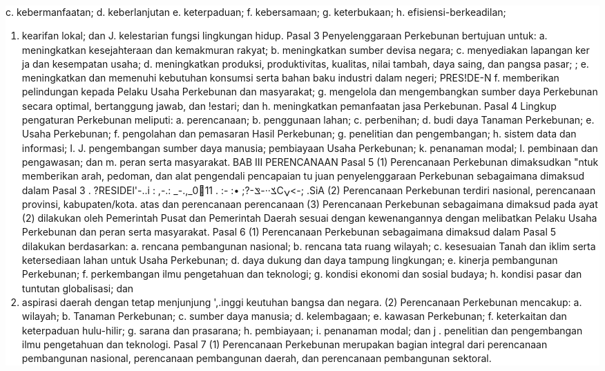 c. kebermanfaatan;
d. keberlanjutan e. keterpaduan;
f. kebersamaan;
g. keterbukaan;
h. efisiensi-berkeadilan;
1. kearifan lokal; dan J. kelestarian fungsi lingkungan hidup.
Pasal 3
Penyelenggaraan Perkebunan bertujuan untuk:
a. meningkatkan kesejahteraan dan kemakmuran rakyat;
b. meningkatkan sumber devisa negara;
c. menyediakan lapangan ker ja dan kesempatan usaha;
d. meningkatkan produksi, produktivitas, kualitas, nilai tambah, daya saing, dan pangsa pasar; ; e. meningkatkan dan memenuhi kebutuhan konsumsi serta bahan baku industri dalam negeri; PRES!DE-N f. memberikan pelindungan kepada Pelaku Usaha Perkebunan dan masyarakat;
g. mengelola dan mengembangkan sumber daya Perkebunan secara optimal, bertanggung jawab, dan !estari; dan
h. meningkatkan pemanfaatan jasa Perkebunan.
Pasal 4
Lingkup pengaturan Perkebunan meliputi:
a. perencanaan;
b. penggunaan lahan;
c. perbenihan;
d. budi daya Tanaman Perkebunan;
e. Usaha Perkebunan;
f. pengolahan dan pemasaran Hasil Perkebunan;
g. penelitian dan pengembangan;
h. sistem data dan informasi; I. J. pengembangan sumber daya manusia; pembiayaan Usaha Perkebunan;
k. penanaman modal; I. pembinaan dan pengawasan; dan
m. peran serta masyarakat.
BAB III PERENCANAAN
Pasal 5
(1) Perencanaan Perkebunan dimaksudkan "ntuk memberikan arah, pedoman, dan alat pengendali pencapaian tu juan penyelenggaraan Perkebunan sebagaimana dimaksud dalam Pasal 3 . ?RESIDEl'-..i : ,-.: _-.,_ݎ··-ݏ-?; •: -:
. 11݌0Cݍ<-;
.SiA (2) Perencanaan Perkebunan terdiri nasional, perencanaan provinsi, kabupaten/kota. atas dan perencanaan perencanaan (3) Perencanaan Perkebunan sebagaimana dimaksud pada ayat (2) dilakukan oleh Pemerintah Pusat dan Pemerintah Daerah sesuai dengan kewenangannya dengan melibatkan Pelaku Usaha Perkebunan dan peran serta masyarakat.
Pasal 6
(1) Perencanaan Perkebunan sebagaimana dimaksud dalam Pasal 5 dilakukan berdasarkan:
a. rencana pembangunan nasional;
b. rencana tata ruang wilayah;
c. kesesuaian Tanah dan iklim serta ketersediaan lahan untuk Usaha Perkebunan;
d. daya dukung dan daya tampung lingkungan;
e. kinerja pembangunan Perkebunan;
f. perkembangan ilmu pengetahuan dan teknologi;
g. kondisi ekonomi dan sosial budaya;
h. kondisi pasar dan tuntutan globalisasi; dan
1. aspirasi daerah dengan tetap menjunjung ',.inggi keutuhan bangsa dan negara.
(2) Perencanaan Perkebunan mencakup:
a. wilayah;
b. Tanaman Perkebunan;
c. sumber daya manusia;
d. kelembagaan;
e. kawasan Perkebunan;
f. keterkaitan dan keterpaduan hulu-hilir;
g. sarana dan prasarana;
h. pembiayaan;
i. penanaman modal; dan j . penelitian dan pengembangan ilmu pengetahuan dan teknologi.
Pasal 7
(1) Perencanaan Perkebunan merupakan bagian integral dari perencanaan pembangunan nasional, perencanaan pembangunan daerah, dan perencanaan pembangunan sektoral.